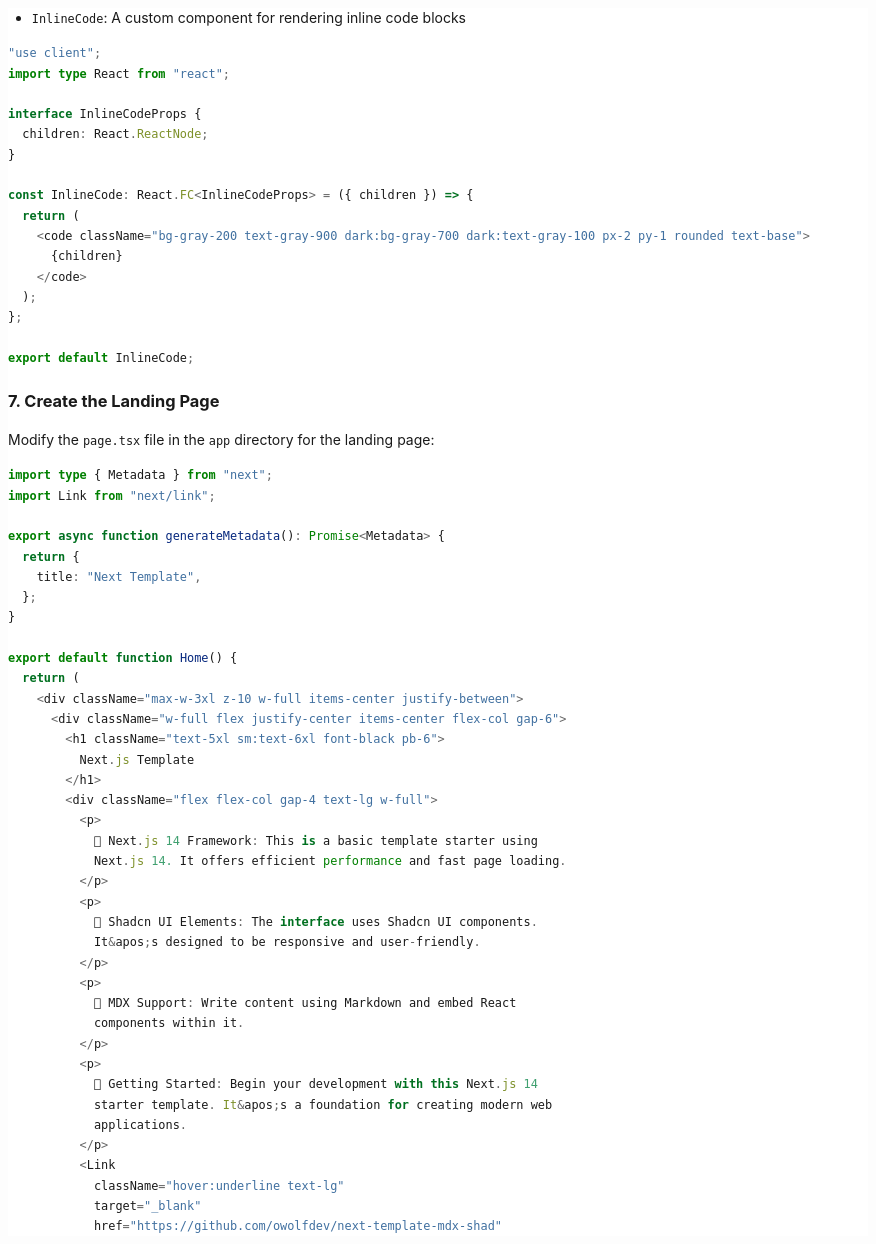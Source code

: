- `InlineCode`: A custom component for rendering inline code blocks

```typescript
"use client";
import type React from "react";

interface InlineCodeProps {
  children: React.ReactNode;
}

const InlineCode: React.FC<InlineCodeProps> = ({ children }) => {
  return (
    <code className="bg-gray-200 text-gray-900 dark:bg-gray-700 dark:text-gray-100 px-2 py-1 rounded text-base">
      {children}
    </code>
  );
};

export default InlineCode;
```

### 7. Create the Landing Page

Modify the `page.tsx` file in the `app` directory for the landing page:

```typescript
import type { Metadata } from "next";
import Link from "next/link";

export async function generateMetadata(): Promise<Metadata> {
  return {
    title: "Next Template",
  };
}

export default function Home() {
  return (
    <div className="max-w-3xl z-10 w-full items-center justify-between">
      <div className="w-full flex justify-center items-center flex-col gap-6">
        <h1 className="text-5xl sm:text-6xl font-black pb-6">
          Next.js Template
        </h1>
        <div className="flex flex-col gap-4 text-lg w-full">
          <p>
            🚀 Next.js 14 Framework: This is a basic template starter using
            Next.js 14. It offers efficient performance and fast page loading.
          </p>
          <p>
            🌟 Shadcn UI Elements: The interface uses Shadcn UI components.
            It&apos;s designed to be responsive and user-friendly.
          </p>
          <p>
            📝 MDX Support: Write content using Markdown and embed React
            components within it.
          </p>
          <p>
            🎉 Getting Started: Begin your development with this Next.js 14
            starter template. It&apos;s a foundation for creating modern web
            applications.
          </p>
          <Link
            className="hover:underline text-lg"
            target="_blank"
            href="https://github.com/owolfdev/next-template-mdx-shad"
```